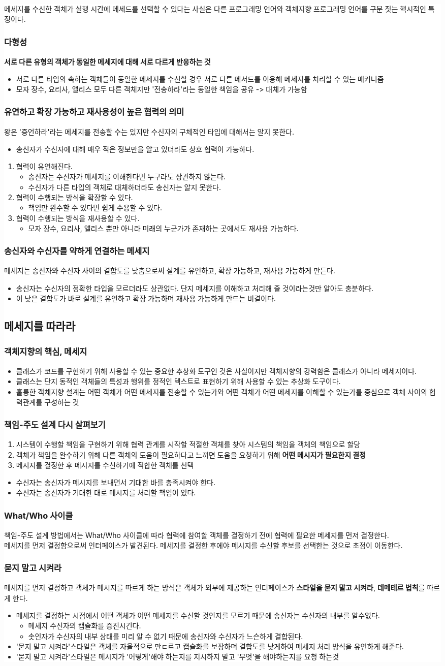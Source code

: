 메세지를 수신한 객체가 실행 시간에 메세드를 선택할 수 있다는 사실은 다른 프로그래밍 언어와 객체지향 프로그래밍 언어를 구분 짓는 핵시적인 특징이다.

### 다형성
**서로 다른 유형의 객체가 동일한 메세지에 대해 서로 다르게 반응하는 것**
- 서로 다른 타입의 속하는 객체들이 동일한 메세지를 수신할 경우 서로 다른 메서드를 이용해 메세지를 처리할 수 있는 매커니즘
- 모자 장수, 요리사, 앨리스 모두 다른 객체지만 '전송하라'라는 동일한 책임을 공유 -> 대체가 가능함

### 유연하고 확장 가능하고 재사용성이 높은 협력의 의미
왕은 '증언하라'라는 메세지를 전송할 수는 있지만 수신자의 구체적인 타입에 대해서는 알지 못한다.
- 송신자가 수신자에 대해 매우 적은 정보만을 알고 있더라도 상호 협력이 가능하다.
1. 협력이 유연해진다.
   - 송신자는 수신자가 메세지를 이해한다면 누구라도 상관하지 않는다.
   - 수신자가 다른 타입의 객체로 대체하더라도 송신자는 알지 못한다.
2. 협력이 수행되는 방식을 확장할 수 있다.
   - 책임만 완수할 수 있다면 쉽게 수용할 수 있다.
3. 협력이 수행되는 방식을 재사용할 수 있다.
   - 모자 장수, 요리사, 앨리스 뿐만 아니라 미래의 누군가가 존재하는 곳에서도 재사용 가능하다.

### 송신자와 수신자를 약하게 연결하는 메세지
메세지는 송신자와 수신자 사이의 결합도를 낮춤으로써 설계를 유연하고, 확장 가능하고, 재사용 가능하게 만든다.
- 송신자는 수신자의 정확한 타입을 모르더라도 상관없다. 단지 메세지를 이해하고 처리해 줄 것이라는것만 알아도 충분하다.
- 이 낮은 결합도가 바로 설계를 유연하고 확장 가능하며 재사용 가능하게 만드는 비결이다.

## 메세지를 따라라
### 객체지향의 핵심, 메세지
- 클래스가 코드를 구현하기 위해 사용할 수 있는 중요한 추상화 도구인 것은 사실이지만 객체지향의 강력함은 클래스가 아니라 메세지이다.
- 클래스는 단지 동적인 객체들의 특성과 행위를 정적인 텍스트로 표현하기 위해 사용할 수 있는 추상화 도구이다.
- 훌륭한 객체지향 설계는 어떤 객체가 어떤 메세지를 전송할 수 있는가와 어떤 객체가 어떤 메세지를 이해할 수 있는가를 중심으로 객체 사이의 협력관계를 구성하는 것

### 책임-주도 설계 다시 살펴보기
1. 시스템이 수행할 책임을 구현하기 위해 협력 관계를 시작할 적절한 객체를 찾아 시스템의 책임을 객체의 책임으로 할당
2. 객체가 책임을 완수하기 위해 다른 객체의 도움이 필요하다고 느끼면 도움을 요청하기 위해 **어떤 메시지가 필요한지 결정**
3. 메시지를 결정한 후 메시지를 수신하기에 적합한 객체를 선택

- 수신자는 송신자가 메시지를 보내면서 기대한 바를 충족시켜야 한다.
- 수신자는 송신자가 기대한 대로 메시지를 처리할 책임이 있다.

### What/Who 사이클
책임-주도 설계 방법에서는 What/Who 사이클에 따라 협력에 참여할 객체를 결정하기 전에 협력에 필요한 메세지를 먼저 결정한다.\
메세지를 먼저 결정함으로써 인터페이스가 발견된다.
메세지를 결정한 후에야 메시지를 수신할 후보를 선택한는 것으로 초점이 이동한다.

### 묻지 말고 시켜라
메세지를 먼저 결정하고 객체가 메시지를 따르게 하는 방식은 객체가 외부에 제공하는 인터페이스가 **스타일을 묻지 말고 시켜라**, **데메테르 법칙**를 따르게 한다.
- 메세지를 결정하는 시점에서 어떤 객체가 어떤 메세지를 수신할 것인지를 모르기 때문에 송신자는 수신자의 내부를 알수없다.
  - 메세지 수신자의 캡슐화를 증진시긴다.
  - 솟인자가 수신자의 내부 상태를 미리 알 수 없기 때문에 송신자와 수신자가 느슨하게 결합된다.
- '묻지 말고 시켜라'스타일은 객체를 자율적으로 만ㄷ르고 캡슐화를 보장하며 결합도를 낮게하여 메세지 처리 방식을 유연하게 해준다.
- '묻지 말고 시켜라'스타일은 메시지가 '어떻게'해야 하는지를 지시하지 말고 '무엇'을 해야하는지를 요청 하는것
